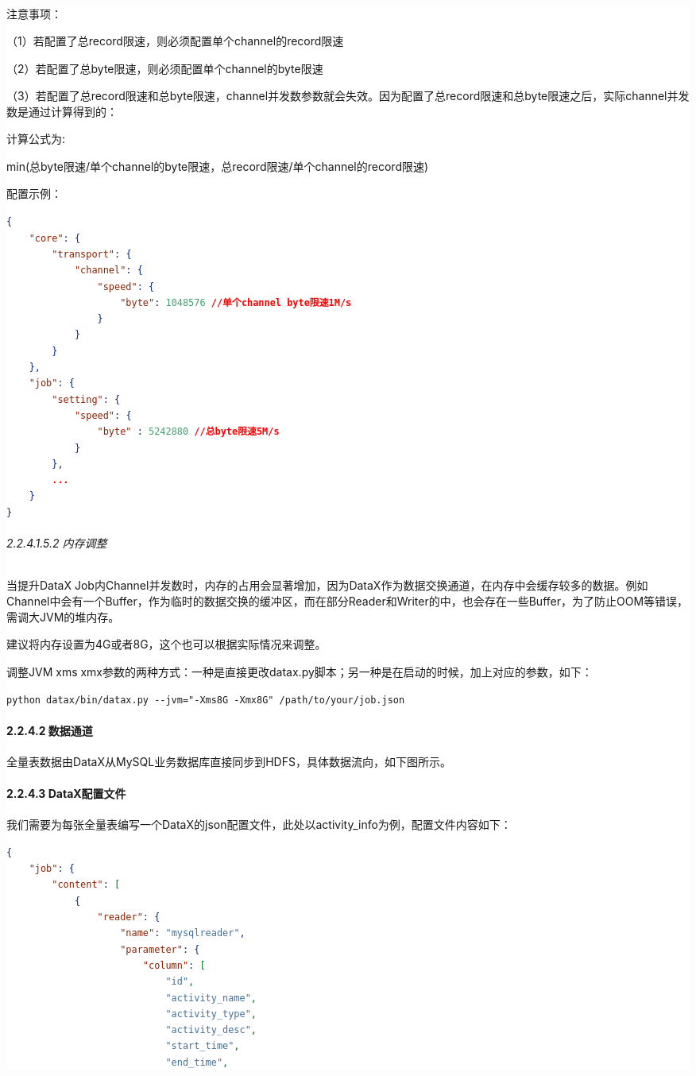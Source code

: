 注意事项：

（1）若配置了总record限速，则必须配置单个channel的record限速

（2）若配置了总byte限速，则必须配置单个channel的byte限速

（3）若配置了总record限速和总byte限速，channel并发数参数就会失效。因为配置了总record限速和总byte限速之后，实际channel并发数是通过计算得到的：

计算公式为:

min(总byte限速/单个channel的byte限速，总record限速/单个channel的record限速)

配置示例：

```json
{
    "core": {
        "transport": {
            "channel": {
                "speed": {
                    "byte": 1048576 //单个channel byte限速1M/s
                }
            }
        }
    },
    "job": {
        "setting": {
            "speed": {
                "byte" : 5242880 //总byte限速5M/s
            }
        },
        ...
    }
}
```

###### 2.2.4.1.5.2 内存调整

当提升DataX Job内Channel并发数时，内存的占用会显著增加，因为DataX作为数据交换通道，在内存中会缓存较多的数据。例如Channel中会有一个Buffer，作为临时的数据交换的缓冲区，而在部分Reader和Writer的中，也会存在一些Buffer，为了防止OOM等错误，需调大JVM的堆内存。

建议将内存设置为4G或者8G，这个也可以根据实际情况来调整。

调整JVM xms xmx参数的两种方式：一种是直接更改datax.py脚本；另一种是在启动的时候，加上对应的参数，如下：

```shell
python datax/bin/datax.py --jvm="-Xms8G -Xmx8G" /path/to/your/job.json
```

#### 2.2.4.2 数据通道

全量表数据由DataX从MySQL业务数据库直接同步到HDFS，具体数据流向，如下图所示。

#### 2.2.4.3 DataX配置文件

我们需要为每张全量表编写一个DataX的json配置文件，此处以activity_info为例，配置文件内容如下：
```json
{
    "job": {
        "content": [
            {
                "reader": {
                    "name": "mysqlreader",
                    "parameter": {
                        "column": [
                            "id",
                            "activity_name",
                            "activity_type",
                            "activity_desc",
                            "start_time",
                            "end_time",
```